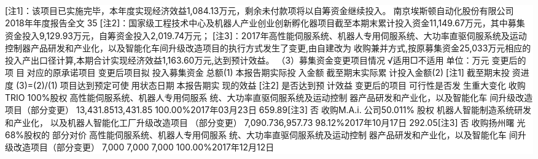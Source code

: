[注1]：该项目已实施完毕，本年度实现经济效益1,084.13万元，剩余未付款项将以自筹资金继续投入。
南京埃斯顿自动化股份有限公司2018年年度报告全文
35
[注2]：国家级工程技术中心及机器人产业创业创新孵化器项目截至本期末累计投入资金11,149.67万元，其中募集资金投入9,129.93万元，自筹资金投入2,019.74万元；
[注3]：2017年高性能伺服系统、机器人专用伺服系统、大功率直驱伺服系统及运动控制器产品研发和产业化，以及智能化车间升级改造项目的执行方式发生了变更,由自建改为
收购兼并方式,按原募集资金25,033万元相应的投入产出口径计算,本期合计实现经济效益1,163.60万元,达到预计效益。
（3）募集资金变更项目情况
√适用□不适用
单位：万元
变更后的项
目
对应的原承诺项目
变更后项目拟
投入募集资金
总额(1)
本报告期实际投
入金额
截至期末实际累
计投入金额(2)
[注1]
截至期末投
资进度
(3)=(2)/(1)
项目达到预定可使
用状态日期
本报告期实
现的效益
[注2]
是否达到预
计效益
变更后的项目
可行性是否发
生重大变化
收购TRIO
100%股权
高性能伺服系统、机器人专用伺服系
统、大功率直驱伺服系统及运动控制
器产品研发和产业化，以及智能化车
间升级改造项目（部分变更）
13,431.8513,431.85
100.00%2017年03月23日
659.89[注3]
否
收购M.A.i.
公司50.011%
股权
机器人智能制造系统研发和产业化，
以及机器人智能化工厂升级改造项目
（部分变更）
7,090.736,957.73
98.12%2017年10月17日
292.05[注3]
否
收购扬州曙
光68%股权的
部分对价
高性能伺服系统、机器人专用伺服系
统、大功率直驱伺服系统及运动控制
器产品研发和产业化，以及智能化车
间升级改造项目（部分变更）
7,000
7,000
7,000
100.00%2017年12月12日